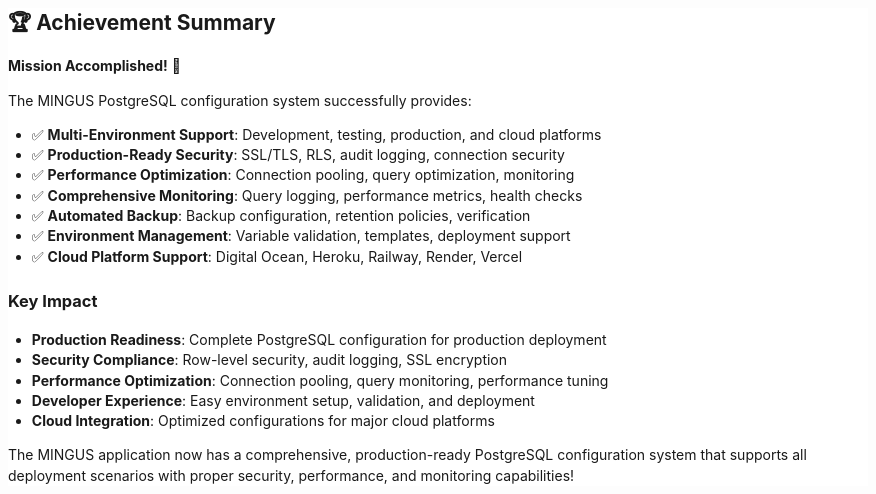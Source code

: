 
## **🏆 Achievement Summary**

**Mission Accomplished!** 🎉

The MINGUS PostgreSQL configuration system successfully provides:

- ✅ **Multi-Environment Support**: Development, testing, production, and cloud platforms
- ✅ **Production-Ready Security**: SSL/TLS, RLS, audit logging, connection security
- ✅ **Performance Optimization**: Connection pooling, query optimization, monitoring
- ✅ **Comprehensive Monitoring**: Query logging, performance metrics, health checks
- ✅ **Automated Backup**: Backup configuration, retention policies, verification
- ✅ **Environment Management**: Variable validation, templates, deployment support
- ✅ **Cloud Platform Support**: Digital Ocean, Heroku, Railway, Render, Vercel

### **Key Impact**
- **Production Readiness**: Complete PostgreSQL configuration for production deployment
- **Security Compliance**: Row-level security, audit logging, SSL encryption
- **Performance Optimization**: Connection pooling, query monitoring, performance tuning
- **Developer Experience**: Easy environment setup, validation, and deployment
- **Cloud Integration**: Optimized configurations for major cloud platforms

The MINGUS application now has a comprehensive, production-ready PostgreSQL configuration system that supports all deployment scenarios with proper security, performance, and monitoring capabilities! 